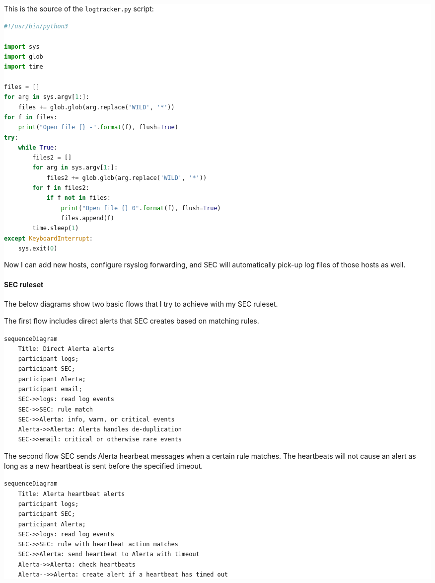 
This is the source of the `logtracker.py` script:

```py
#!/usr/bin/python3

import sys
import glob
import time

files = []
for arg in sys.argv[1:]:
    files += glob.glob(arg.replace('WILD', '*'))
for f in files:
    print("Open file {} -".format(f), flush=True)
try:
    while True:
        files2 = []
        for arg in sys.argv[1:]:
            files2 += glob.glob(arg.replace('WILD', '*'))
        for f in files2:
            if f not in files:
                print("Open file {} 0".format(f), flush=True)
                files.append(f)
        time.sleep(1)
except KeyboardInterrupt:
    sys.exit(0)
```

Now I can add new hosts, configure rsyslog forwarding, and SEC will automatically pick-up log files of those hosts as well.

#### SEC ruleset

The below diagrams show two basic flows that I try to achieve with my SEC ruleset. 

The first flow includes direct alerts that SEC creates based on matching rules. 

```mermaid
sequenceDiagram
    Title: Direct Alerta alerts
    participant logs;
    participant SEC;
    participant Alerta;
    participant email;
    SEC->>logs: read log events
    SEC->>SEC: rule match
    SEC->>Alerta: info, warn, or critical events
    Alerta->>Alerta: Alerta handles de-duplication
    SEC->>email: critical or otherwise rare events
```

The second flow SEC sends Alerta hearbeat messages when a certain rule matches.  The heartbeats will not cause an alert as long as a new heartbeat is sent before the specified timeout.

```mermaid
sequenceDiagram 
    Title: Alerta heartbeat alerts
    participant logs;
    participant SEC;
    participant Alerta;
    SEC->>logs: read log events
    SEC->>SEC: rule with heartbeat action matches
    SEC->>Alerta: send heartbeat to Alerta with timeout
    Alerta->>Alerta: check heartbeats
    Alerta-->>Alerta: create alert if a heartbeat has timed out
```
